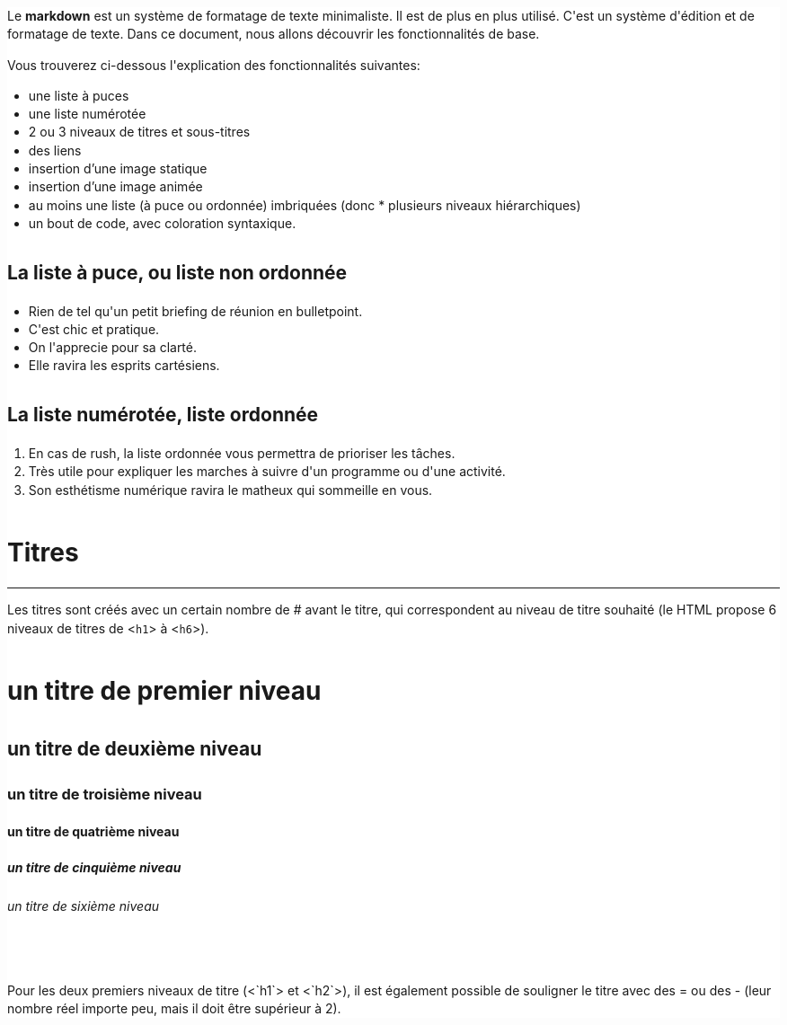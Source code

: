 Le **markdown** est un système de formatage de texte minimaliste. Il est de plus en plus utilisé. C'est un système d'édition et de formatage de texte. Dans ce document, nous allons découvrir les fonctionnalités de base.

 Vous trouverez ci-dessous l'explication des fonctionnalités suivantes:


* une liste à puces
* une liste numérotée
* 2 ou 3 niveaux de titres et sous-titres
* des liens
* insertion d’une image statique
* insertion d’une image animée
* au moins une liste (à puce ou ordonnée) imbriquées (donc * plusieurs niveaux hiérarchiques)
* un bout de code, avec coloration syntaxique.


## La liste à puce, ou liste non ordonnée


* Rien de tel qu'un petit briefing de réunion en bulletpoint.
* C'est chic et pratique.  
* On l'apprecie pour sa clarté.
* Elle ravira les esprits cartésiens.

## La liste numérotée, liste ordonnée
1. En cas de rush, la liste ordonnée vous permettra de prioriser les tâches.
2. Très utile pour expliquer les marches à suivre d'un programme ou d'une activité.
3. Son esthétisme numérique ravira le matheux qui sommeille en vous.


# Titres
---------


Les titres sont créés avec un certain nombre de # avant le titre, qui correspondent au niveau de titre souhaité (le HTML propose 6 niveaux de titres de <`h1`> à <`h6`>).

# un titre de premier niveau
## un titre de deuxième niveau
### un titre de troisième niveau
#### un titre de quatrième niveau
##### un titre de cinquième niveau
###### un titre de sixième niveau

<br>
<br>
Pour les deux premiers niveaux de titre (<`h1`> et <`h2`>), il est également possible de souligner le titre avec des = ou des - (leur nombre réel importe peu, mais il doit être supérieur à 2).
